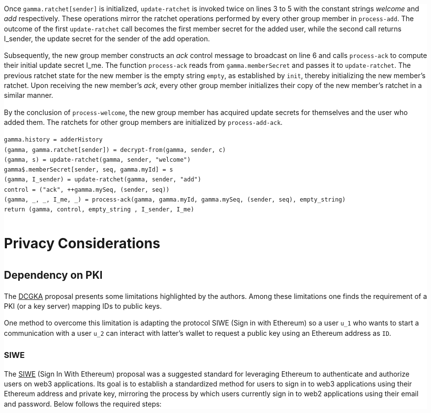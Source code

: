 Once `gamma.ratchet[sender]` is initialized, `update-ratchet` is invoked twice on lines 3 to 5 with the constant strings *welcome* and *add* respectively. 
These operations mirror the ratchet operations performed by every other group member in `process-add`. 
The outcome of the first `update-ratchet` call becomes the first member secret for the added user, while the second call returns I_sender, 
the update secret for the sender of the add operation.

Subsequently, the new group member constructs an *ack* control message to broadcast on line 6 and calls `process-ack` to compute their initial update secret I_me. 
The function `process-ack` reads from `gamma.memberSecret` and passes it to `update-ratchet`. 
The previous ratchet state for the new member is the empty string `empty`, as established by `init`, thereby initializing the new member’s ratchet. 
Upon receiving the new member’s *ack*, every other group member initializes their copy of the new member’s ratchet in a similar manner.

By the conclusion of `process-welcome`, the new group member has acquired update secrets for themselves and the user who added them. 
The ratchets for other group members are initialized by `process-add-ack`.

```
gamma.history = adderHistory
(gamma, gamma.ratchet[sender]) = decrypt-from(gamma, sender, c)
(gamma, s) = update-ratchet(gamma, sender, "welcome")
gamma$.memberSecret[sender, seq, gamma.myId] = s
(gamma, I_sender) = update-ratchet(gamma, sender, "add")
control = ("ack", ++gamma.mySeq, (sender, seq))
(gamma, _, _, I_me, _) = process-ack(gamma, gamma.myId, gamma.mySeq, (sender, seq), empty_string)
return (gamma, control, empty_string , I_sender, I_me)
```

# Privacy Considerations

## Dependency on PKI
The [DCGKA](https://eprint.iacr.org/2020/1281) proposal presents some limitations highlighted by the authors. 
Among these limitations one finds the requirement of a PKI (or a key server) mapping IDs to public keys.

One method to overcome this limitation is adapting the protocol SIWE (Sign in with Ethereum) so a user `u_1` who wants to start a communication with a user `u_2` can interact with latter’s wallet to request a public key using an Ethereum address as `ID`.

### SIWE
The [SIWE](https://docs.login.xyz/general-information/siwe-overview) (Sign In With Ethereum) proposal was a suggested standard for leveraging Ethereum to authenticate and authorize users on web3 applications. 
Its goal is to establish a standardized method for users to sign in to web3 applications using their Ethereum address and private key, 
mirroring the process by which users currently sign in to web2 applications using their email and password. 
Below follows the required steps:
